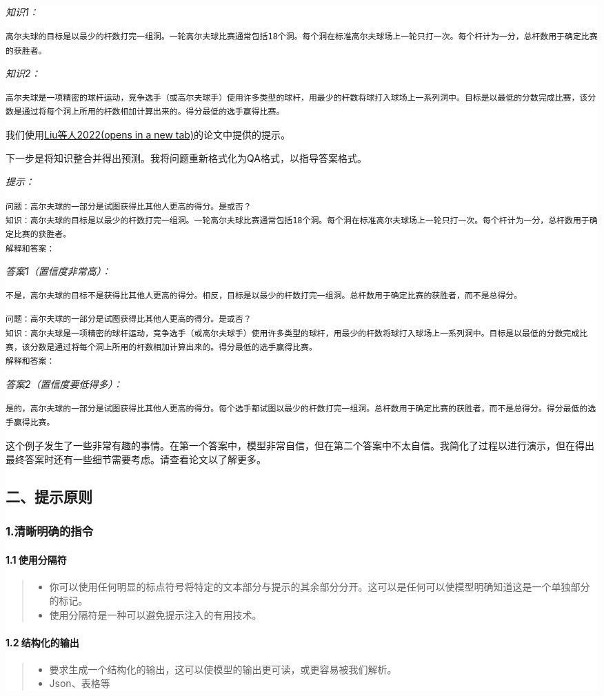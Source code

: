 *知识1：*

```
高尔夫球的目标是以最少的杆数打完一组洞。一轮高尔夫球比赛通常包括18个洞。每个洞在标准高尔夫球场上一轮只打一次。每个杆计为一分，总杆数用于确定比赛的获胜者。
```

*知识2：*

```
高尔夫球是一项精密的球杆运动，竞争选手（或高尔夫球手）使用许多类型的球杆，用最少的杆数将球打入球场上一系列洞中。目标是以最低的分数完成比赛，该分数是通过将每个洞上所用的杆数相加计算出来的。得分最低的选手赢得比赛。
```

我们使用[Liu等人2022(opens in a new tab)](https://arxiv.org/pdf/2110.08387.pdf)的论文中提供的提示。

下一步是将知识整合并得出预测。我将问题重新格式化为QA格式，以指导答案格式。

*提示：*

```
问题：高尔夫球的一部分是试图获得比其他人更高的得分。是或否？
知识：高尔夫球的目标是以最少的杆数打完一组洞。一轮高尔夫球比赛通常包括18个洞。每个洞在标准高尔夫球场上一轮只打一次。每个杆计为一分，总杆数用于确定比赛的获胜者。
解释和答案： 
```

*答案1（置信度非常高）：*

```
不是，高尔夫球的目标不是获得比其他人更高的得分。相反，目标是以最少的杆数打完一组洞。总杆数用于确定比赛的获胜者，而不是总得分。
```

```
问题：高尔夫球的一部分是试图获得比其他人更高的得分。是或否？
知识：高尔夫球是一项精密的球杆运动，竞争选手（或高尔夫球手）使用许多类型的球杆，用最少的杆数将球打入球场上一系列洞中。目标是以最低的分数完成比赛，该分数是通过将每个洞上所用的杆数相加计算出来的。得分最低的选手赢得比赛。
解释和答案：
```

*答案2（置信度要低得多）：*

```
是的，高尔夫球的一部分是试图获得比其他人更高的得分。每个选手都试图以最少的杆数打完一组洞。总杆数用于确定比赛的获胜者，而不是总得分。得分最低的选手赢得比赛。
```

这个例子发生了一些非常有趣的事情。在第一个答案中，模型非常自信，但在第二个答案中不太自信。我简化了过程以进行演示，但在得出最终答案时还有一些细节需要考虑。请查看论文以了解更多。

## 二、提示原则

### 1.清晰明确的指令

#### 1.1 使用分隔符

> - 你可以使用任何明显的标点符号将特定的文本部分与提示的其余部分分开。这可以是任何可以使模型明确知道这是一个单独部分的标记。
> - 使用分隔符是一种可以避免提示注入的有用技术。

#### 1.2 结构化的输出

> * 要求生成一个结构化的输出，这可以使模型的输出更可读，或更容易被我们解析。
> * Json、表格等

